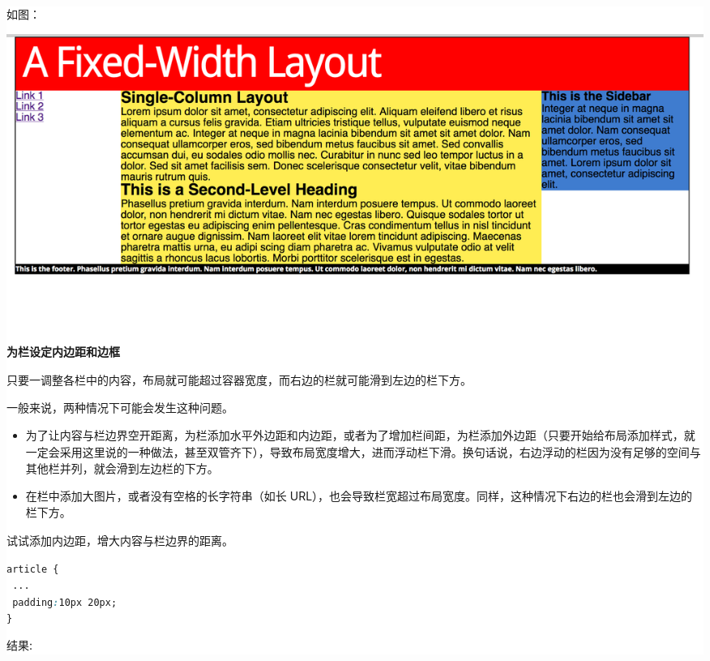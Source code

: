 ```html
```

如图：

![三栏布局2](./imgs/三栏布局2.png)

**为栏设定内边距和边框**

只要一调整各栏中的内容，布局就可能超过容器宽度，而右边的栏就可能滑到左边的栏下方。

一般来说，两种情况下可能会发生这种问题。

- 为了让内容与栏边界空开距离，为栏添加水平外边距和内边距，或者为了增加栏间距，为栏添加外边距（只要开始给布局添加样式，就一定会采用这里说的一种做法，甚至双管齐下），导致布局宽度增大，进而浮动栏下滑。换句话说，右边浮动的栏因为没有足够的空间与其他栏并列，就会滑到左边栏的下方。

- 在栏中添加大图片，或者没有空格的长字符串（如长 URL），也会导致栏宽超过布局宽度。同样，这种情况下右边的栏也会滑到左边的栏下方。

试试添加内边距，增大内容与栏边界的距离。

```css
article {
 ...
 padding:10px 20px;
}
```

结果:
